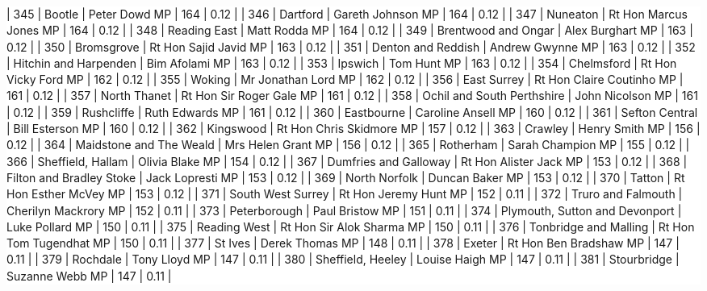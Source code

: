| 345 | Bootle | Peter Dowd MP | 164 | 0.12 |
| 346 | Dartford | Gareth Johnson MP | 164 | 0.12 |
| 347 | Nuneaton | Rt Hon Marcus Jones MP | 164 | 0.12 |
| 348 | Reading East | Matt Rodda MP | 164 | 0.12 |
| 349 | Brentwood and Ongar | Alex Burghart MP | 163 | 0.12 |
| 350 | Bromsgrove | Rt Hon Sajid Javid MP | 163 | 0.12 |
| 351 | Denton and Reddish | Andrew Gwynne MP | 163 | 0.12 |
| 352 | Hitchin and Harpenden | Bim Afolami MP | 163 | 0.12 |
| 353 | Ipswich | Tom Hunt MP | 163 | 0.12 |
| 354 | Chelmsford | Rt Hon Vicky Ford MP | 162 | 0.12 |
| 355 | Woking | Mr Jonathan Lord MP | 162 | 0.12 |
| 356 | East Surrey | Rt Hon Claire Coutinho MP | 161 | 0.12 |
| 357 | North Thanet | Rt Hon Sir Roger Gale MP | 161 | 0.12 |
| 358 | Ochil and South Perthshire | John Nicolson MP | 161 | 0.12 |
| 359 | Rushcliffe | Ruth Edwards MP | 161 | 0.12 |
| 360 | Eastbourne | Caroline Ansell MP | 160 | 0.12 |
| 361 | Sefton Central | Bill Esterson MP | 160 | 0.12 |
| 362 | Kingswood | Rt Hon Chris Skidmore MP | 157 | 0.12 |
| 363 | Crawley | Henry Smith MP | 156 | 0.12 |
| 364 | Maidstone and The Weald | Mrs Helen Grant MP | 156 | 0.12 |
| 365 | Rotherham | Sarah Champion MP | 155 | 0.12 |
| 366 | Sheffield, Hallam | Olivia Blake MP | 154 | 0.12 |
| 367 | Dumfries and Galloway | Rt Hon Alister Jack MP | 153 | 0.12 |
| 368 | Filton and Bradley Stoke | Jack Lopresti MP | 153 | 0.12 |
| 369 | North Norfolk | Duncan Baker MP | 153 | 0.12 |
| 370 | Tatton | Rt Hon Esther McVey MP | 153 | 0.12 |
| 371 | South West Surrey | Rt Hon Jeremy Hunt MP | 152 | 0.11 |
| 372 | Truro and Falmouth | Cherilyn Mackrory MP | 152 | 0.11 |
| 373 | Peterborough | Paul Bristow MP | 151 | 0.11 |
| 374 | Plymouth, Sutton and Devonport | Luke Pollard MP | 150 | 0.11 |
| 375 | Reading West | Rt Hon Sir Alok Sharma MP | 150 | 0.11 |
| 376 | Tonbridge and Malling | Rt Hon Tom Tugendhat MP | 150 | 0.11 |
| 377 | St Ives | Derek Thomas MP | 148 | 0.11 |
| 378 | Exeter | Rt Hon Ben Bradshaw MP | 147 | 0.11 |
| 379 | Rochdale | Tony Lloyd MP | 147 | 0.11 |
| 380 | Sheffield, Heeley | Louise Haigh MP | 147 | 0.11 |
| 381 | Stourbridge | Suzanne Webb MP | 147 | 0.11 |